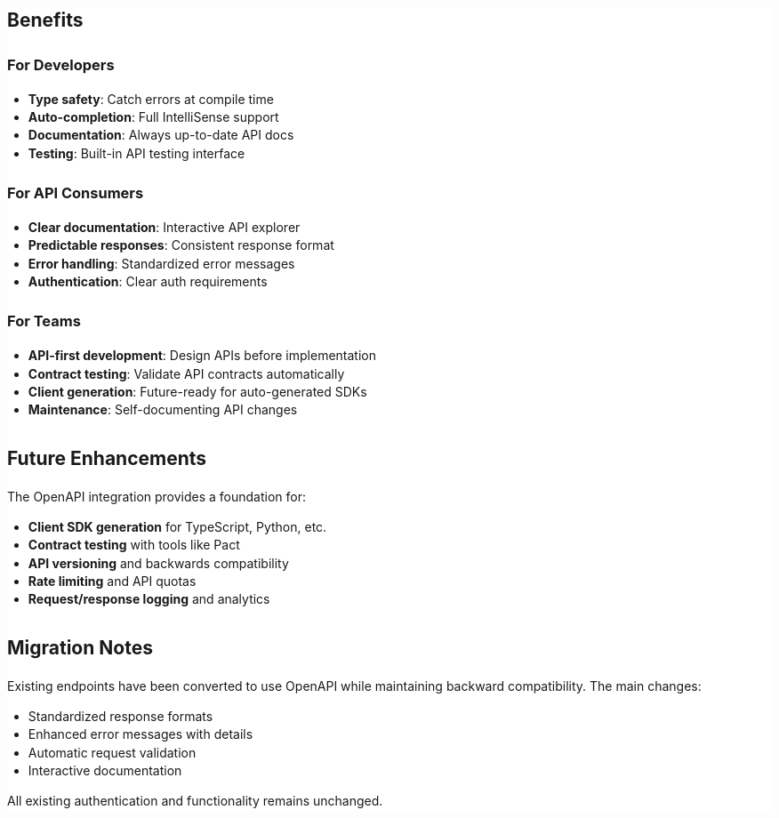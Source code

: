 ## Benefits

### For Developers
- **Type safety**: Catch errors at compile time
- **Auto-completion**: Full IntelliSense support
- **Documentation**: Always up-to-date API docs
- **Testing**: Built-in API testing interface

### For API Consumers  
- **Clear documentation**: Interactive API explorer
- **Predictable responses**: Consistent response format
- **Error handling**: Standardized error messages
- **Authentication**: Clear auth requirements

### For Teams
- **API-first development**: Design APIs before implementation
- **Contract testing**: Validate API contracts automatically  
- **Client generation**: Future-ready for auto-generated SDKs
- **Maintenance**: Self-documenting API changes

## Future Enhancements

The OpenAPI integration provides a foundation for:
- **Client SDK generation** for TypeScript, Python, etc.
- **Contract testing** with tools like Pact
- **API versioning** and backwards compatibility
- **Rate limiting** and API quotas
- **Request/response logging** and analytics

## Migration Notes

Existing endpoints have been converted to use OpenAPI while maintaining backward compatibility. The main changes:
- Standardized response formats  
- Enhanced error messages with details
- Automatic request validation
- Interactive documentation

All existing authentication and functionality remains unchanged.